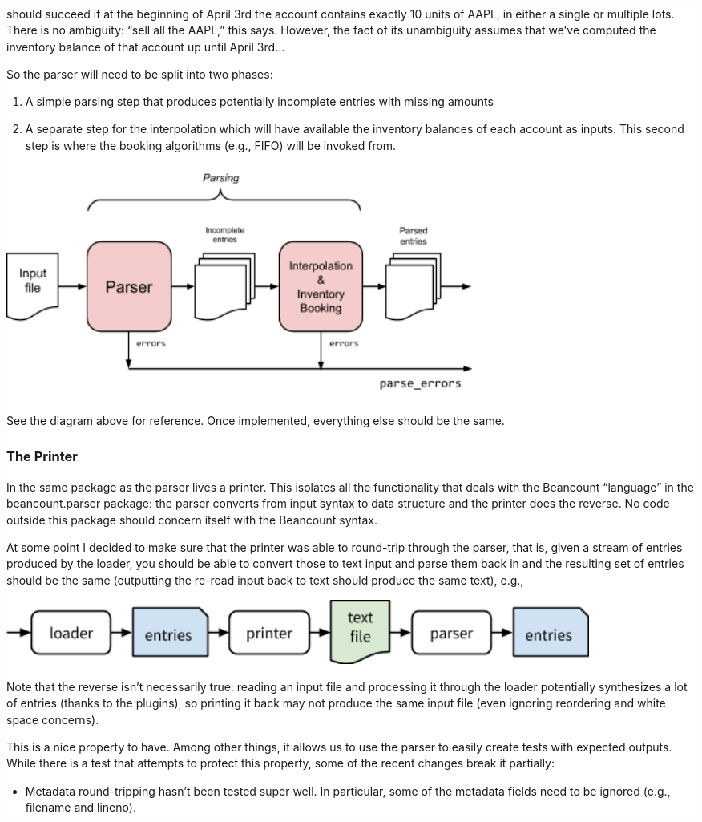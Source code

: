 should succeed if at the beginning of April 3rd the account contains exactly 10 units of AAPL, in either a single or multiple lots. There is no ambiguity: “sell all the AAPL,” this says. However, the fact of its unambiguity assumes that we’ve computed the inventory balance of that account up until April 3rd…

So the parser will need to be split into two phases:

1.  A simple parsing step that produces potentially incomplete entries with missing amounts

2.  A separate step for the interpolation which will have available the inventory balances of each account as inputs. This second step is where the booking algorithms (e.g., FIFO) will be invoked from.

<img src="24_beancount_design_doc/media/8ba8202797ee7206951b5913c9b3c264c33c7df0.png" style="width:6.05556in;height:3.01389in" />

See the diagram above for reference. Once implemented, everything else should be the same.

### The Printer<a id="the-printer"></a>

In the same package as the parser lives a printer. This isolates all the functionality that deals with the Beancount “language” in the beancount.parser package: the parser converts from input syntax to data structure and the printer does the reverse. No code outside this package should concern itself with the Beancount syntax.

At some point I decided to make sure that the printer was able to round-trip through the parser, that is, given a stream of entries produced by the loader, you should be able to convert those to text input and parse them back in and the resulting set of entries should be the same (outputting the re-read input back to text should produce the same text), e.g.,

<img src="24_beancount_design_doc/media/22acb27dd9fa94cc4e32fa5ed449c155cf85c225.png" style="width:7.56944in;height:0.83333in" />

Note that the reverse isn’t necessarily true: reading an input file and processing it through the loader potentially synthesizes a lot of entries (thanks to the plugins), so printing it back may not produce the same input file (even ignoring reordering and white space concerns).

This is a nice property to have. Among other things, it allows us to use the parser to easily create tests with expected outputs. While there is a test that attempts to protect this property, some of the recent changes break it partially:

-   Metadata round-tripping hasn’t been tested super well. In particular, some of the metadata fields need to be ignored (e.g., filename and lineno).
